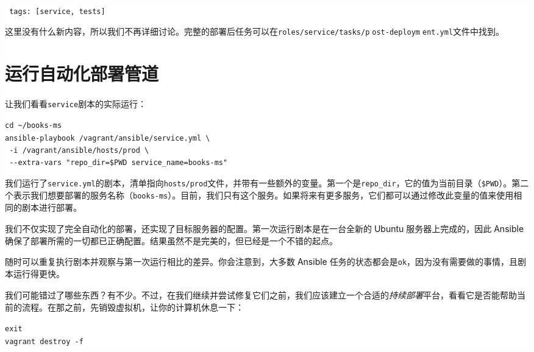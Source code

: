 ```
 tags: [service, tests]

```

这里没有什么新内容，所以我们不再详细讨论。完整的部署后任务可以在`roles/service/tasks/p` `ost-deploym` `ent.yml`文件中找到。

# 运行自动化部署管道

让我们看看`service`剧本的实际运行：

```
cd ~/books-ms
ansible-playbook /vagrant/ansible/service.yml \
 -i /vagrant/ansible/hosts/prod \
 --extra-vars "repo_dir=$PWD service_name=books-ms"

```

我们运行了`service.yml`的剧本，清单指向`hosts/prod`文件，并带有一些额外的变量。第一个是`repo_dir`，它的值为当前目录（`$PWD`）。第二个表示我们想要部署的服务名称（`books-ms`）。目前，我们只有这个服务。如果将来有更多服务，它们都可以通过修改此变量的值来使用相同的剧本进行部署。

我们不仅实现了完全自动化的部署，还实现了目标服务器的配置。第一次运行剧本是在一台全新的 Ubuntu 服务器上完成的，因此 Ansible 确保了部署所需的一切都已正确配置。结果虽然不是完美的，但已经是一个不错的起点。

随时可以重复执行剧本并观察与第一次运行相比的差异。你会注意到，大多数 Ansible 任务的状态都会是`ok`，因为没有需要做的事情，且剧本运行得更快。

我们可能错过了哪些东西？有不少。不过，在我们继续并尝试修复它们之前，我们应该建立一个合适的*持续部署*平台，看看它是否能帮助当前的流程。在那之前，先销毁虚拟机，让你的计算机休息一下：

```
exit
vagrant destroy -f

```

